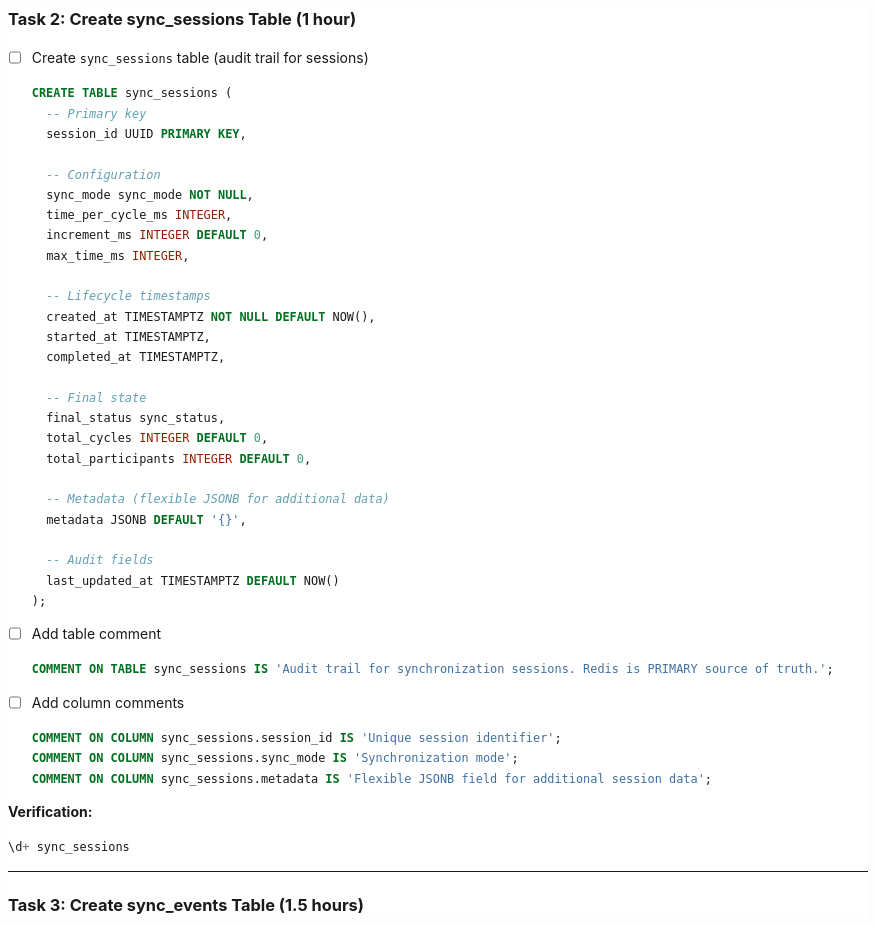 
### Task 2: Create sync_sessions Table (1 hour)

- [ ] Create `sync_sessions` table (audit trail for sessions)
  ```sql
  CREATE TABLE sync_sessions (
    -- Primary key
    session_id UUID PRIMARY KEY,

    -- Configuration
    sync_mode sync_mode NOT NULL,
    time_per_cycle_ms INTEGER,
    increment_ms INTEGER DEFAULT 0,
    max_time_ms INTEGER,

    -- Lifecycle timestamps
    created_at TIMESTAMPTZ NOT NULL DEFAULT NOW(),
    started_at TIMESTAMPTZ,
    completed_at TIMESTAMPTZ,

    -- Final state
    final_status sync_status,
    total_cycles INTEGER DEFAULT 0,
    total_participants INTEGER DEFAULT 0,

    -- Metadata (flexible JSONB for additional data)
    metadata JSONB DEFAULT '{}',

    -- Audit fields
    last_updated_at TIMESTAMPTZ DEFAULT NOW()
  );
  ```

- [ ] Add table comment
  ```sql
  COMMENT ON TABLE sync_sessions IS 'Audit trail for synchronization sessions. Redis is PRIMARY source of truth.';
  ```

- [ ] Add column comments
  ```sql
  COMMENT ON COLUMN sync_sessions.session_id IS 'Unique session identifier';
  COMMENT ON COLUMN sync_sessions.sync_mode IS 'Synchronization mode';
  COMMENT ON COLUMN sync_sessions.metadata IS 'Flexible JSONB field for additional session data';
  ```

**Verification:**
```sql
\d+ sync_sessions
```

---

### Task 3: Create sync_events Table (1.5 hours)
